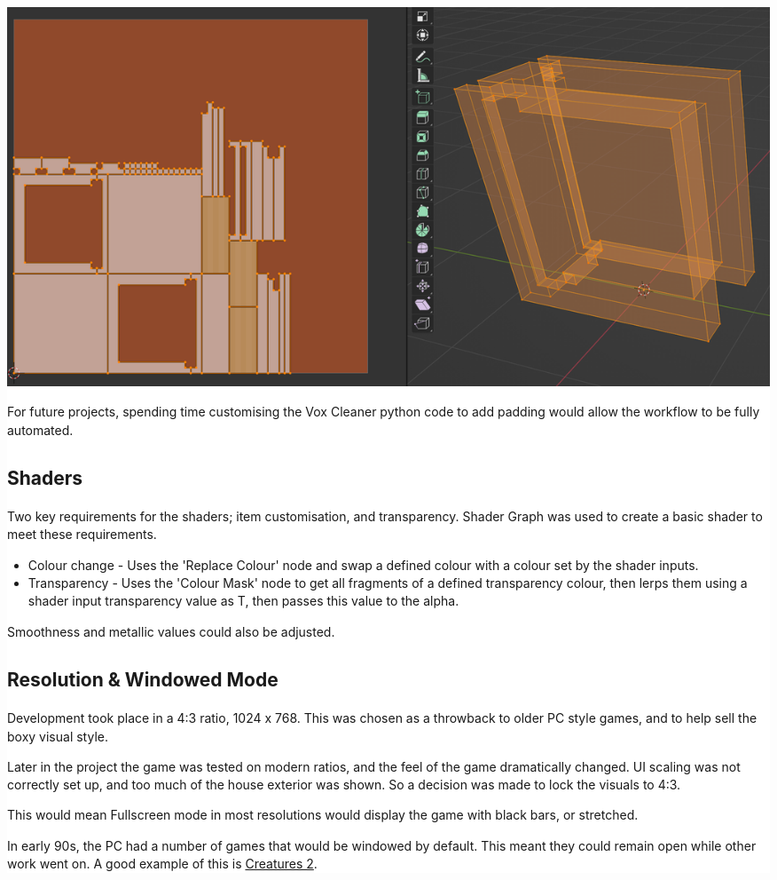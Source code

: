 <a href="/assets/images/cosyBuilder_Closedown15.png"><img src="/assets/images/cosyBuilder_Closedown15.png"></a>

For future projects, spending time customising the Vox Cleaner python code to add padding would allow the workflow to be fully automated.

## Shaders
Two key requirements for the shaders; item customisation, and transparency. Shader Graph was used to create a basic shader to meet these requirements.

- Colour change - Uses the 'Replace Colour' node and swap a defined colour with a colour set by the shader inputs.
- Transparency - Uses the 'Colour Mask' node to get all fragments of a defined transparency colour, then lerps them using a shader input transparency value as T, then passes this value to the alpha.

Smoothness and metallic values could also be adjusted.

## Resolution & Windowed Mode
Development took place in a 4:3 ratio, 1024 x 768. This was chosen as a throwback to older PC style games, and to help sell the boxy visual style. 

Later in the project the game was tested on modern ratios, and the feel of the game dramatically changed. UI scaling was not correctly set up, and too much of the house exterior was shown. So a decision was made to lock the visuals to 4:3.

This would mean Fullscreen mode in most resolutions would display the game with black bars, or stretched.

In early 90s, the PC had a number of games that would be windowed by default. This meant they could remain open while other work went on. A good example of this is [Creatures 2](https://www.youtube.com/watch?v=063NF9D0xGQ&ab_channel=Mr.Nutt).

